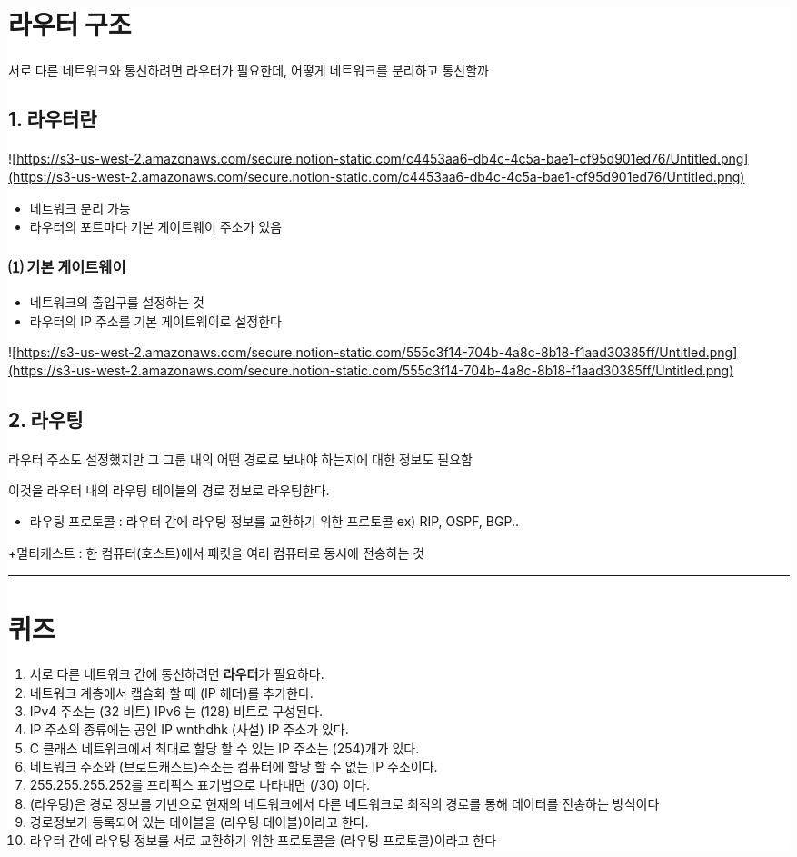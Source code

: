 
# 라우터 구조

서로 다른 네트워크와 통신하려면 라우터가 필요한데, 어떻게 네트워크를 분리하고 통신할까

## 1. 라우터란

![https://s3-us-west-2.amazonaws.com/secure.notion-static.com/c4453aa6-db4c-4c5a-bae1-cf95d901ed76/Untitled.png](https://s3-us-west-2.amazonaws.com/secure.notion-static.com/c4453aa6-db4c-4c5a-bae1-cf95d901ed76/Untitled.png)

- 네트워크 분리 가능
- 라우터의 포트마다 기본 게이트웨이 주소가 있음

### ⑴ 기본 게이트웨이

- 네트워크의 출입구를 설정하는 것
- 라우터의 IP 주소를 기본 게이트웨이로 설정한다

![https://s3-us-west-2.amazonaws.com/secure.notion-static.com/555c3f14-704b-4a8c-8b18-f1aad30385ff/Untitled.png](https://s3-us-west-2.amazonaws.com/secure.notion-static.com/555c3f14-704b-4a8c-8b18-f1aad30385ff/Untitled.png)

## 2. 라우팅

라우터 주소도 설정했지만 그 그룹 내의 어떤 경로로 보내야 하는지에 대한 정보도 필요함

이것을 라우터 내의 라우팅 테이블의 경로 정보로 라우팅한다.

- 라우팅 프로토콜 : 라우터 간에 라우팅 정보를 교환하기 위한 프로토콜
  ex) RIP, OSPF, BGP..

+멀티캐스트 : 한 컴퓨터(호스트)에서 패킷을 여러 컴퓨터로 동시에 전송하는 것

---

# 퀴즈

1. 서로 다른 네트워크 간에 통신하려면 **라우터**가 필요하다.
2. 네트워크 계층에서 캡슐화 할 때 (IP 헤더)를 추가한다.
3. IPv4 주소는 (32 비트) IPv6 는 (128) 비트로 구성된다.
4. IP 주소의 종류에는 공인 IP wnthdhk (사설) IP 주소가 있다.
5. C 클래스 네트워크에서 최대로 할당 할 수 있는 IP 주소는 (254)개가 있다.
6. 네트워크 주소와 (브로드캐스트)주소는 컴퓨터에 할당 할 수 없는 IP 주소이다.
7. 255.255.255.252를 프리픽스 표기법으로 나타내면 (/30) 이다.
8. (라우팅)은 경로 정보를 기반으로 현재의 네트워크에서 다른 네트워크로 최적의 경로를 통해 데이터를 전송하는 방식이다
9. 경로정보가 등록되어 있는 테이블을 (라우팅 테이블)이라고 한다.
10. 라우터 간에 라우팅 정보를 서로 교환하기 위한 프로토콜을 (라우팅 프로토콜)이라고 한다
